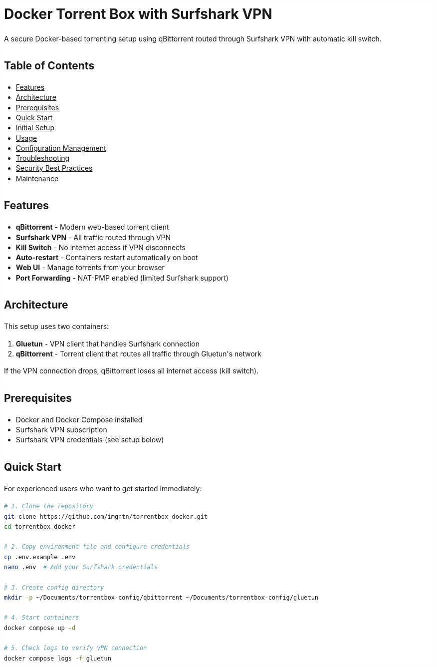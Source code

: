 # Docker Torrent Box with Surfshark VPN

A secure Docker-based torrenting setup using qBittorrent routed through Surfshark VPN with automatic kill switch.

## Table of Contents

- [Features](#features)
- [Architecture](#architecture)
- [Prerequisites](#prerequisites)
- [Quick Start](#quick-start)
- [Initial Setup](#initial-setup)
- [Usage](#usage)
- [Configuration Management](#configuration-management)
- [Troubleshooting](#troubleshooting)
- [Security Best Practices](#security-best-practices)
- [Maintenance](#maintenance)

## Features

- **qBittorrent** - Modern web-based torrent client
- **Surfshark VPN** - All traffic routed through VPN
- **Kill Switch** - No internet access if VPN disconnects
- **Auto-restart** - Containers restart automatically on boot
- **Web UI** - Manage torrents from your browser
- **Port Forwarding** - NAT-PMP enabled (limited Surfshark support)

## Architecture

This setup uses two containers:

1. **Gluetun** - VPN client that handles Surfshark connection
2. **qBittorrent** - Torrent client that routes all traffic through Gluetun's network

If the VPN connection drops, qBittorrent loses all internet access (kill switch).

## Prerequisites

- Docker and Docker Compose installed
- Surfshark VPN subscription
- Surfshark VPN credentials (see setup below)

## Quick Start

For experienced users who want to get started immediately:

```bash
# 1. Clone the repository
git clone https://github.com/imgntn/torrentbox_docker.git
cd torrentbox_docker

# 2. Copy environment file and configure credentials
cp .env.example .env
nano .env  # Add your Surfshark credentials

# 3. Create config directory
mkdir -p ~/Documents/torrentbox-config/qbittorrent ~/Documents/torrentbox-config/gluetun

# 4. Start containers
docker compose up -d

# 5. Check logs to verify VPN connection
docker compose logs -f gluetun
```